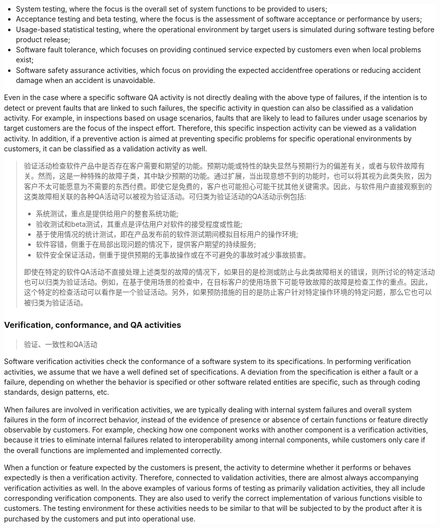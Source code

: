 * System testing, where the focus is the overall set of system functions to be provided to users;
* Acceptance testing and beta testing, where the focus is the assessment of software acceptance or performance by users; 
* Usage-based statistical testing, where the operational environment by target users is simulated during software testing before product release; 
* Software fault tolerance, which focuses on providing continued service expected by customers even when local problems exist; 
* Software safety assurance activities, which focus on providing the expected accidentfree operations or reducing accident damage when an accident is unavoidable. 

Even in the case where a specific software QA activity is not directly dealing with the above type of failures, if the intention is to detect or prevent faults that are linked to such failures, the specific activity in question can also be classified as a validation activity. For example, in inspections based on usage scenarios, faults that are likely to lead to failures under usage scenarios by target customers are the focus of the inspect effort. Therefore, this specific inspection activity can be viewed as a validation activity. In addition, if a preventive action is aimed at preventing specific problems for specific operational environments by customers, it can be classified as a validation activity as well.

> 验证活动检查软件产品中是否存在客户需要和期望的功能。预期功能或特性的缺失显然与预期行为的偏差有关，或者与软件故障有关。然而，这是一种特殊的故障子类，其中缺少预期的功能。通过扩展，当出现意想不到的功能时，也可以将其视为此类失败，因为客户不太可能愿意为不需要的东西付费。即使它是免费的，客户也可能担心可能干扰其他关键需求。因此，与软件用户直接观察到的这类故障相关联的各种QA活动可以被视为验证活动。可归类为验证活动的QA活动示例包括:
>
> * 系统测试，重点是提供给用户的整套系统功能;
> * 验收测试和beta测试，其重点是评估用户对软件的接受程度或性能;
> * 基于使用情况的统计测试，即在产品发布前的软件测试期间模拟目标用户的操作环境;
> * 软件容错，侧重于在局部出现问题的情况下，提供客户期望的持续服务;
> * 软件安全保证活动，侧重于提供预期的无事故操作或在不可避免的事故时减少事故损害。
>
> 即使在特定的软件QA活动不直接处理上述类型的故障的情况下，如果目的是检测或防止与此类故障相关的错误，则所讨论的特定活动也可以归类为验证活动。例如，在基于使用场景的检查中，在目标客户的使用场景下可能导致故障的故障是检查工作的重点。因此，这个特定的检查活动可以看作是一个验证活动。另外，如果预防措施的目的是防止客户针对特定操作环境的特定问题，那么它也可以被归类为验证活动。



### Verification, conformance, and QA activities

> 验证、一致性和QA活动

Software verification activities check the conformance of a software system to its specifications. In performing verification activities, we assume that we have a well defined set of specifications. A deviation from the specification is either a fault or a failure, depending on whether the behavior is specified or other software related entities are specific, such as through coding standards, design patterns, etc. 

When failures are involved in verification activities, we are typically dealing with internal system failures and overall system failures in the form of incorrect behavior, instead of the evidence of presence or absence of certain functions or feature directly observable by customers. For example, checking how one component works with another component is a verification activities, because it tries to eliminate internal failures related to interoperability among internal components, while customers only care if the overall functions are implemented and implemented correctly. 

When a function or feature expected by the customers is present, the activity to determine whether it performs or behaves expectedly is then a verification activity. Therefore, connected to validation activities, there are almost always accompanying verification activities as well. In the above examples of various forms of testing as primarily validation activities, they all include corresponding verification components. They are also used to verify the correct implementation of various functions visible to customers. The testing environment for these activities needs to be similar to that will be subjected to by the product after it is purchased by the customers and put into operational use.
